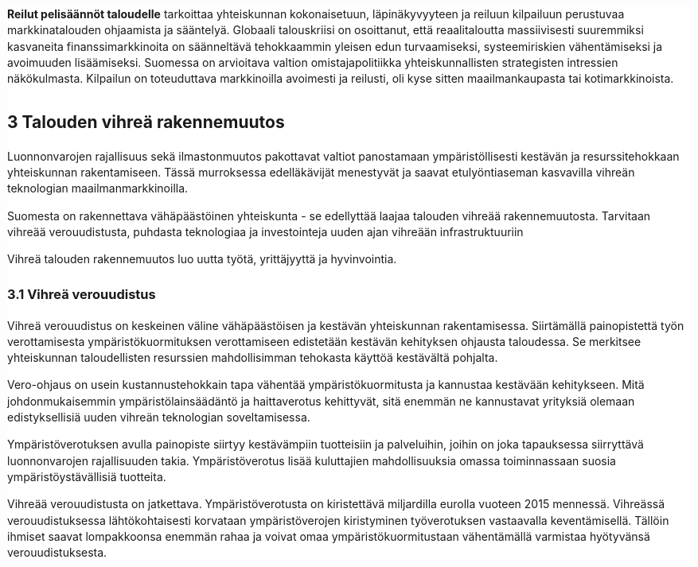 
**Reilut pelisäännöt taloudelle** tarkoittaa yhteiskunnan kokonaisetuun,
läpinäkyvyyteen ja reiluun kilpailuun perustuvaa markkinatalouden ohjaamista ja
sääntelyä. Globaali talouskriisi on osoittanut, että reaalitaloutta
massiivisesti suuremmiksi kasvaneita finanssimarkkinoita on säänneltävä
tehokkaammin yleisen edun turvaamiseksi, systeemiriskien vähentämiseksi ja
avoimuuden lisäämiseksi. Suomessa on arvioitava valtion omistajapolitiikka
yhteiskunnallisten strategisten intressien näkökulmasta. Kilpailun on
toteuduttava markkinoilla avoimesti ja reilusti, oli kyse sitten
maailmankaupasta tai kotimarkkinoista.


## 3 Talouden vihreä rakennemuutos


Luonnonvarojen rajallisuus sekä ilmastonmuutos pakottavat valtiot panostamaan
ympäristöllisesti kestävän ja resurssitehokkaan yhteiskunnan rakentamiseen.
Tässä murroksessa edelläkävijät menestyvät ja saavat etulyöntiaseman kasvavilla
vihreän teknologian maailmanmarkkinoilla.


Suomesta on rakennettava vähäpäästöinen yhteiskunta - se edellyttää laajaa
talouden vihreää rakennemuutosta. Tarvitaan vihreää verouudistusta, puhdasta
teknologiaa ja investointeja uuden ajan vihreään infrastruktuuriin


Vihreä talouden rakennemuutos luo uutta työtä, yrittäjyyttä ja hyvinvointia.


### 3.1 Vihreä verouudistus


Vihreä verouudistus on keskeinen väline vähäpäästöisen ja kestävän yhteiskunnan
rakentamisessa. Siirtämällä painopistettä työn verottamisesta
ympäristökuormituksen verottamiseen edistetään kestävän kehityksen ohjausta
taloudessa. Se merkitsee yhteiskunnan taloudellisten resurssien mahdollisimman
tehokasta käyttöä kestävältä pohjalta.


Vero-ohjaus on usein kustannustehokkain tapa vähentää ympäristökuormitusta ja
kannustaa kestävään kehitykseen. Mitä johdonmukaisemmin ympäristölainsäädäntö ja
haittaverotus kehittyvät, sitä enemmän ne kannustavat yrityksiä olemaan
edistyksellisiä uuden vihreän teknologian soveltamisessa.


Ympäristöverotuksen avulla painopiste siirtyy kestävämpiin tuotteisiin ja
palveluihin, joihin on joka tapauksessa siirryttävä luonnonvarojen rajallisuuden
takia. Ympäristöverotus lisää kuluttajien mahdollisuuksia omassa toiminnassaan
suosia ympäristöystävällisiä tuotteita.


Vihreää verouudistusta on jatkettava. Ympäristöverotusta on kiristettävä
miljardilla eurolla vuoteen 2015 mennessä. Vihreässä verouudistuksessa
lähtökohtaisesti korvataan ympäristöverojen kiristyminen työverotuksen
vastaavalla keventämisellä. Tällöin ihmiset saavat lompakkoonsa enemmän rahaa ja
voivat omaa ympäristökuormitustaan vähentämällä varmistaa hyötyvänsä
verouudistuksesta.
